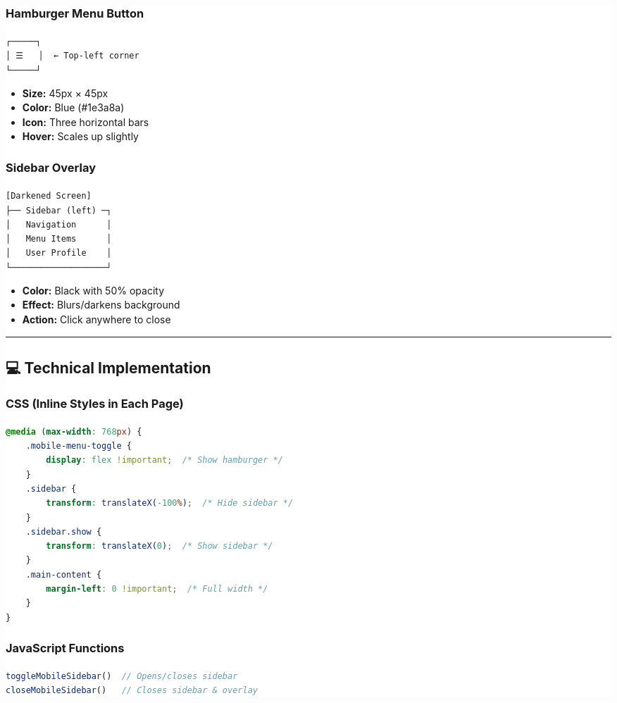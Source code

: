 ### Hamburger Menu Button
```
┌─────┐
│ ☰   │  ← Top-left corner
└─────┘
```
- **Size:** 45px × 45px
- **Color:** Blue (#1e3a8a)
- **Icon:** Three horizontal bars
- **Hover:** Scales up slightly

### Sidebar Overlay
```
[Darkened Screen]
├── Sidebar (left) ─┐
│   Navigation      │
│   Menu Items      │
│   User Profile    │
└───────────────────┘
```
- **Color:** Black with 50% opacity
- **Effect:** Blurs/darkens background
- **Action:** Click anywhere to close

---

## 💻 Technical Implementation

### CSS (Inline Styles in Each Page)
```css
@media (max-width: 768px) {
    .mobile-menu-toggle {
        display: flex !important;  /* Show hamburger */
    }
    .sidebar {
        transform: translateX(-100%);  /* Hide sidebar */
    }
    .sidebar.show {
        transform: translateX(0);  /* Show sidebar */
    }
    .main-content {
        margin-left: 0 !important;  /* Full width */
    }
}
```

### JavaScript Functions
```javascript
toggleMobileSidebar()  // Opens/closes sidebar
closeMobileSidebar()   // Closes sidebar & overlay
```
